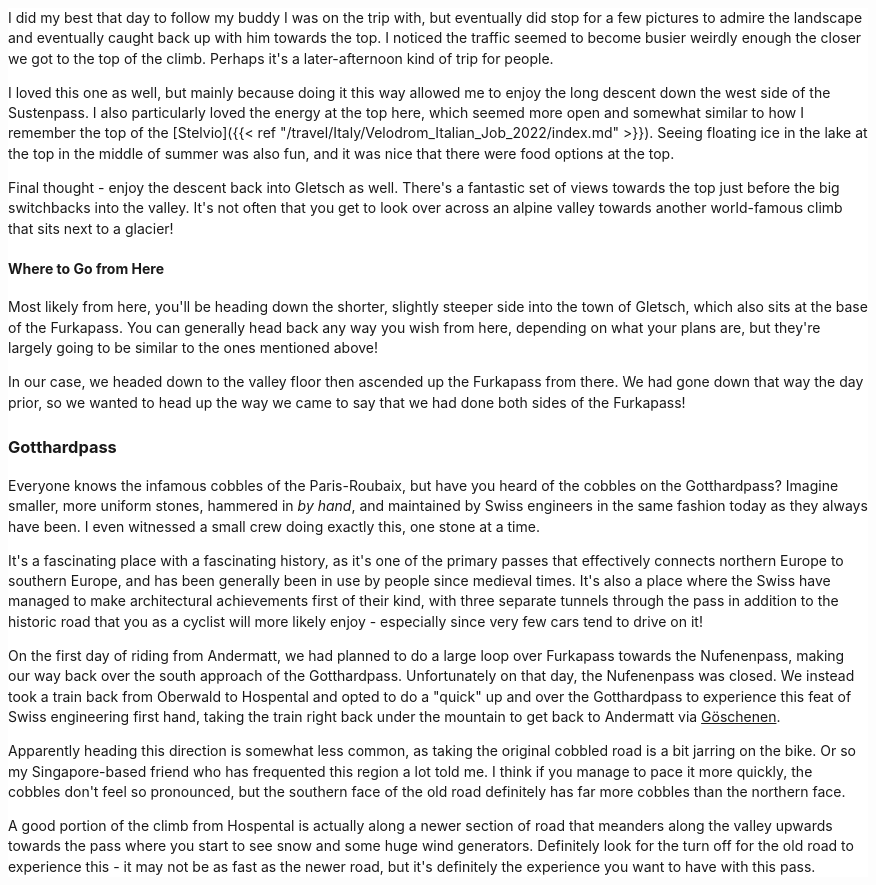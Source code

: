 I did my best that day to follow my buddy I was on the trip with, but eventually did stop for a few pictures to admire the landscape and eventually caught back up with him towards the top. I noticed the traffic seemed to become busier weirdly enough the closer we got to the top of the climb. Perhaps it's a later-afternoon kind of trip for people.

I loved this one as well, but mainly because doing it this way allowed me to enjoy the long descent down the west side of the Sustenpass. I also particularly loved the energy at the top here, which seemed more open and somewhat similar to how I remember the top of the [Stelvio]({{< ref "/travel/Italy/Velodrom_Italian_Job_2022/index.md" >}}). Seeing floating ice in the lake at the top in the middle of summer was also fun, and it was nice that there were food options at the top.

Final thought - enjoy the descent back into Gletsch as well. There's a fantastic set of views towards the top just before the big switchbacks into the valley. It's not often that you get to look over across an alpine valley towards another world-famous climb that sits next to a glacier!

#### Where to Go from Here
Most likely from here, you'll be heading down the shorter, slightly steeper side into the town of Gletsch, which also sits at the base of the Furkapass. You can generally head back any way you wish from here, depending on what your plans are, but they're largely going to be similar to the ones mentioned above!

In our case, we headed down to the valley floor then ascended up the Furkapass from there. We had gone down that way the day prior, so we wanted to head up the way we came to say that we had done both sides of the Furkapass!

### Gotthardpass
Everyone knows the infamous cobbles of the Paris-Roubaix, but have you heard of the cobbles on the Gotthardpass? Imagine smaller, more uniform stones, hammered in _by hand_, and maintained by Swiss engineers in the same fashion today as they always have been. I even witnessed a small crew doing exactly this, one stone at a time.

It's a fascinating place with a fascinating history, as it's one of the primary passes that effectively connects northern Europe to southern Europe, and has been generally been in use by people since medieval times. It's also a place where the Swiss have managed to make architectural achievements first of their kind, with three separate tunnels through the pass in addition to the historic road that you as a cyclist will more likely enjoy - especially since very few cars tend to drive on it!

On the first day of riding from Andermatt, we had planned to do a large loop over Furkapass towards the Nufenenpass, making our way back over the south approach of the Gotthardpass. Unfortunately on that day, the Nufenenpass was closed. We instead took a train back from Oberwald to Hospental and opted to do a "quick" up and over the Gotthardpass to experience this feat of Swiss engineering first hand, taking the train right back under the mountain to get back to Andermatt via [Göschenen](https://maps.app.goo.gl/7fWwGkfRzaoQ9xPq9).

Apparently heading this direction is somewhat less common, as taking the original cobbled road is a bit jarring on the bike. Or so my Singapore-based friend who has frequented this region a lot told me. I think if you manage to pace it more quickly, the cobbles don't feel so pronounced, but the southern face of the old road definitely has far more cobbles than the northern face.

A good portion of the climb from Hospental is actually along a newer section of road that meanders along the valley upwards towards the pass where you start to see snow and some huge wind generators. Definitely look for the turn off for the old road to experience this - it may not be as fast as the newer road, but it's definitely the experience you want to have with this pass.
